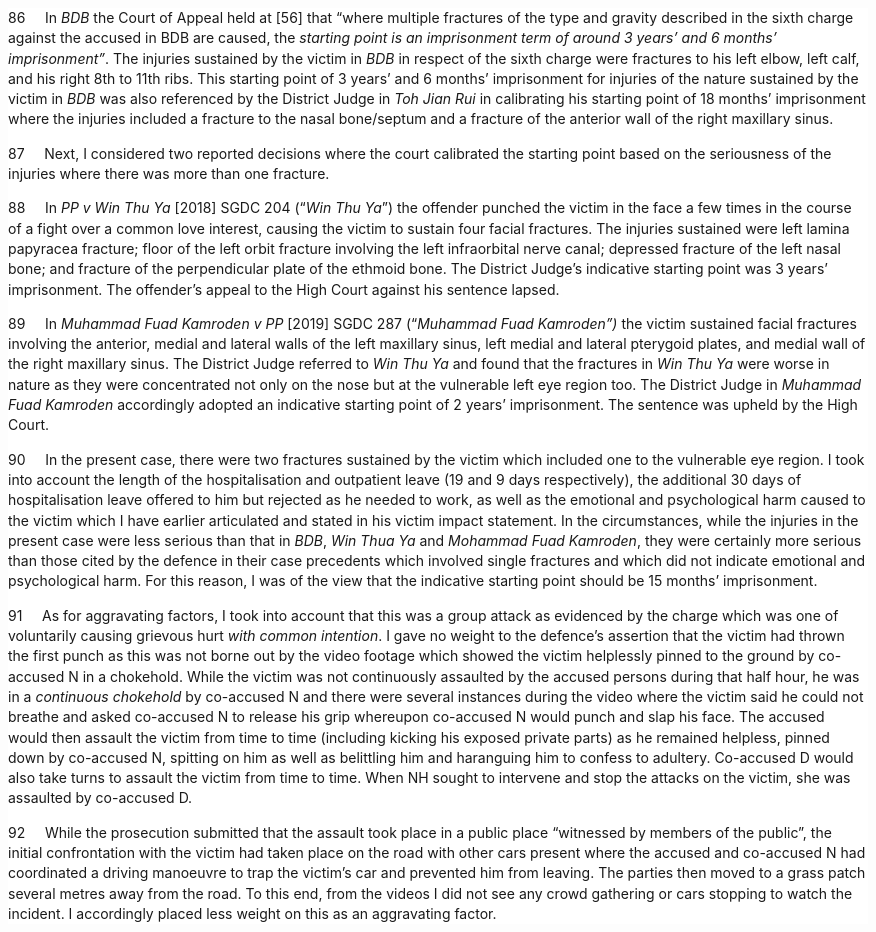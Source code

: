 86     In _BDB_ the Court of Appeal held at \[56\] that “where multiple fractures of the type and gravity described in the sixth charge against the accused in BDB are caused, the _starting point is an imprisonment term of around 3 years’ and 6 months’ imprisonment”_. The injuries sustained by the victim in _BDB_ in respect of the sixth charge were fractures to his left elbow, left calf, and his right 8th to 11th ribs. This starting point of 3 years’ and 6 months’ imprisonment for injuries of the nature sustained by the victim in _BDB_ was also referenced by the District Judge in _Toh Jian Rui_ in calibrating his starting point of 18 months’ imprisonment where the injuries included a fracture to the nasal bone/septum and a fracture of the anterior wall of the right maxillary sinus.

87     Next, I considered two reported decisions where the court calibrated the starting point based on the seriousness of the injuries where there was more than one fracture.

88     In _PP v Win Thu Ya_ <span class="citation">\[2018\] SGDC 204</span> (“_Win Thu Ya_”) the offender punched the victim in the face a few times in the course of a fight over a common love interest, causing the victim to sustain four facial fractures. The injuries sustained were left lamina papyracea fracture; floor of the left orbit fracture involving the left infraorbital nerve canal; depressed fracture of the left nasal bone; and fracture of the perpendicular plate of the ethmoid bone. The District Judge’s indicative starting point was 3 years’ imprisonment. The offender’s appeal to the High Court against his sentence lapsed.

89     In _Muhammad Fuad Kamroden v PP_ <span class="citation">\[2019\] SGDC 287</span> (“_Muhammad Fuad Kamroden”)_ the victim sustained facial fractures involving the anterior, medial and lateral walls of the left maxillary sinus, left medial and lateral pterygoid plates, and medial wall of the right maxillary sinus. The District Judge referred to _Win Thu Ya_ and found that the fractures in _Win Thu Ya_ were worse in nature as they were concentrated not only on the nose but at the vulnerable left eye region too. The District Judge in _Muhammad Fuad Kamroden_ accordingly adopted an indicative starting point of 2 years’ imprisonment. The sentence was upheld by the High Court.

90     In the present case, there were two fractures sustained by the victim which included one to the vulnerable eye region. I took into account the length of the hospitalisation and outpatient leave (19 and 9 days respectively), the additional 30 days of hospitalisation leave offered to him but rejected as he needed to work, as well as the emotional and psychological harm caused to the victim which I have earlier articulated and stated in his victim impact statement. In the circumstances, while the injuries in the present case were less serious than that in _BDB_, _Win Thua Ya_ and _Mohammad Fuad Kamroden_, they were certainly more serious than those cited by the defence in their case precedents which involved single fractures and which did not indicate emotional and psychological harm. For this reason, I was of the view that the indicative starting point should be 15 months’ imprisonment.

91     As for aggravating factors, I took into account that this was a group attack as evidenced by the charge which was one of voluntarily causing grievous hurt _with common intention_. I gave no weight to the defence’s assertion that the victim had thrown the first punch as this was not borne out by the video footage which showed the victim helplessly pinned to the ground by co-accused N in a chokehold. While the victim was not continuously assaulted by the accused persons during that half hour, he was in a _continuous chokehold_ by co-accused N and there were several instances during the video where the victim said he could not breathe and asked co-accused N to release his grip whereupon co-accused N would punch and slap his face. The accused would then assault the victim from time to time (including kicking his exposed private parts) as he remained helpless, pinned down by co-accused N, spitting on him as well as belittling him and haranguing him to confess to adultery. Co-accused D would also take turns to assault the victim from time to time. When NH sought to intervene and stop the attacks on the victim, she was assaulted by co-accused D.

92     While the prosecution submitted that the assault took place in a public place “witnessed by members of the public”, the initial confrontation with the victim had taken place on the road with other cars present where the accused and co-accused N had coordinated a driving manoeuvre to trap the victim’s car and prevented him from leaving. The parties then moved to a grass patch several metres away from the road. To this end, from the videos I did not see any crowd gathering or cars stopping to watch the incident. I accordingly placed less weight on this as an aggravating factor.
